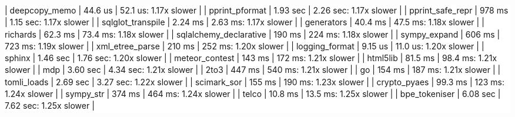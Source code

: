 | deepcopy_memo             | 44.6 us                                                                                                           | 52.1 us: 1.17x slower                                                                                                   |
| pprint_pformat            | 1.93 sec                                                                                                          | 2.26 sec: 1.17x slower                                                                                                  |
| pprint_safe_repr          | 978 ms                                                                                                            | 1.15 sec: 1.17x slower                                                                                                  |
| sqlglot_transpile         | 2.24 ms                                                                                                           | 2.63 ms: 1.17x slower                                                                                                   |
| generators                | 40.4 ms                                                                                                           | 47.5 ms: 1.18x slower                                                                                                   |
| richards                  | 62.3 ms                                                                                                           | 73.4 ms: 1.18x slower                                                                                                   |
| sqlalchemy_declarative    | 190 ms                                                                                                            | 224 ms: 1.18x slower                                                                                                    |
| sympy_expand              | 606 ms                                                                                                            | 723 ms: 1.19x slower                                                                                                    |
| xml_etree_parse           | 210 ms                                                                                                            | 252 ms: 1.20x slower                                                                                                    |
| logging_format            | 9.15 us                                                                                                           | 11.0 us: 1.20x slower                                                                                                   |
| sphinx                    | 1.46 sec                                                                                                          | 1.76 sec: 1.20x slower                                                                                                  |
| meteor_contest            | 143 ms                                                                                                            | 172 ms: 1.21x slower                                                                                                    |
| html5lib                  | 81.5 ms                                                                                                           | 98.4 ms: 1.21x slower                                                                                                   |
| mdp                       | 3.60 sec                                                                                                          | 4.34 sec: 1.21x slower                                                                                                  |
| 2to3                      | 447 ms                                                                                                            | 540 ms: 1.21x slower                                                                                                    |
| go                        | 154 ms                                                                                                            | 187 ms: 1.21x slower                                                                                                    |
| tomli_loads               | 2.69 sec                                                                                                          | 3.27 sec: 1.22x slower                                                                                                  |
| scimark_sor               | 155 ms                                                                                                            | 190 ms: 1.23x slower                                                                                                    |
| crypto_pyaes              | 99.3 ms                                                                                                           | 123 ms: 1.24x slower                                                                                                    |
| sympy_str                 | 374 ms                                                                                                            | 464 ms: 1.24x slower                                                                                                    |
| telco                     | 10.8 ms                                                                                                           | 13.5 ms: 1.25x slower                                                                                                   |
| bpe_tokeniser             | 6.08 sec                                                                                                          | 7.62 sec: 1.25x slower                                                                                                  |